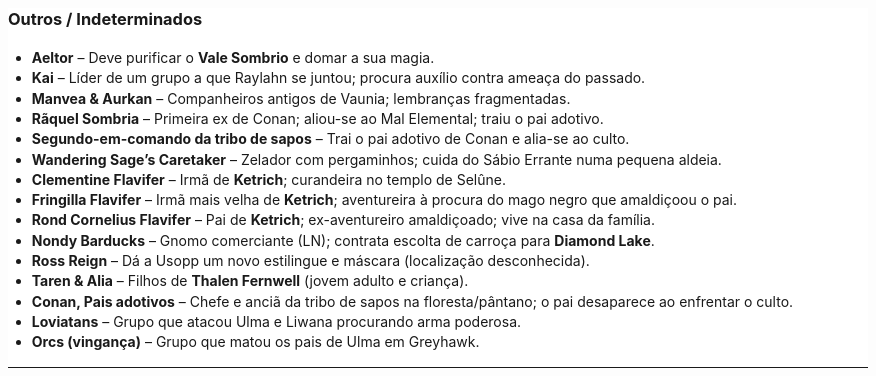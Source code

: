 ### Outros / Indeterminados
- **Aeltor** – Deve purificar o **Vale Sombrio** e domar a sua magia.  
- **Kai** – Líder de um grupo a que Raylahn se juntou; procura auxílio contra ameaça do passado.  
- **Manvea & Aurkan** – Companheiros antigos de Vaunia; lembranças fragmentadas.  
- **Rãquel Sombria** – Primeira ex de Conan; aliou-se ao Mal Elemental; traiu o pai adotivo.  
- **Segundo-em-comando da tribo de sapos** – Trai o pai adotivo de Conan e alia-se ao culto.  
- **Wandering Sage’s Caretaker** – Zelador com pergaminhos; cuida do Sábio Errante numa pequena aldeia.  
- **Clementine Flavifer** – Irmã de **Ketrich**; curandeira no templo de Selûne.  
- **Fringilla Flavifer** – Irmã mais velha de **Ketrich**; aventureira à procura do mago negro que amaldiçoou o pai.  
- **Rond Cornelius Flavifer** – Pai de **Ketrich**; ex-aventureiro amaldiçoado; vive na casa da família.  
- **Nondy Barducks** – Gnomo comerciante (LN); contrata escolta de carroça para **Diamond Lake**.  
- **Ross Reign** – Dá a Usopp um novo estilingue e máscara (localização desconhecida).  
- **Taren & Alia** – Filhos de **Thalen Fernwell** (jovem adulto e criança).  
- **Conan, Pais adotivos** – Chefe e anciã da tribo de sapos na floresta/pântano; o pai desaparece ao enfrentar o culto.  
- **Loviatans** – Grupo que atacou Ulma e Liwana procurando arma poderosa.  
- **Orcs (vingança)** – Grupo que matou os pais de Ulma em Greyhawk.

---
